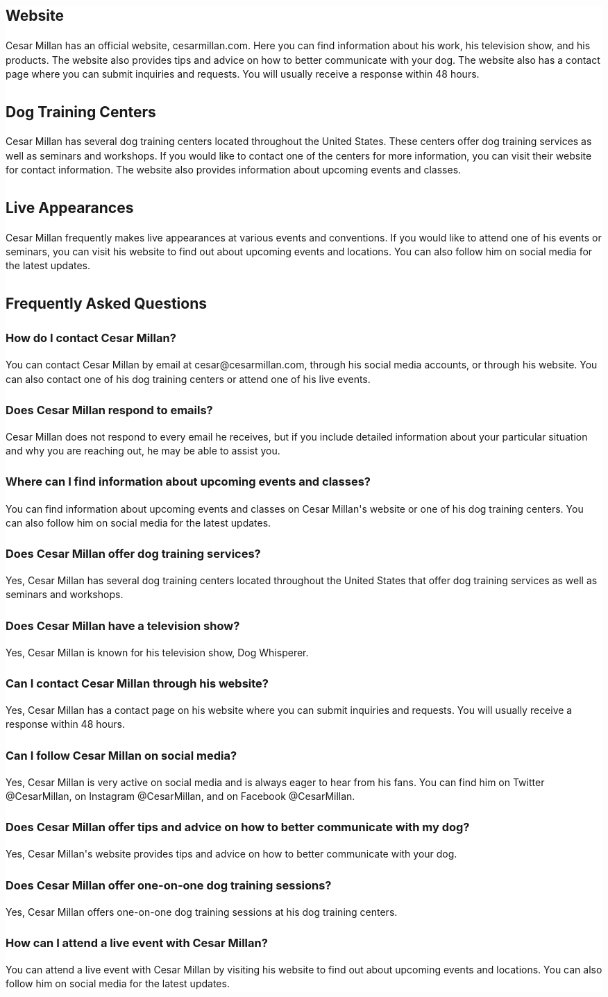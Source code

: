 <h2>Website</h2>

<p>Cesar Millan has an official website, cesarmillan.com. Here you can find information about his work, his television show, and his products. The website also provides tips and advice on how to better communicate with your dog. The website also has a contact page where you can submit inquiries and requests. You will usually receive a response within 48 hours.</p>

<h2>Dog Training Centers</h2>

<p>Cesar Millan has several dog training centers located throughout the United States. These centers offer dog training services as well as seminars and workshops. If you would like to contact one of the centers for more information, you can visit their website for contact information. The website also provides information about upcoming events and classes.</p>

<h2>Live Appearances</h2>

<p>Cesar Millan frequently makes live appearances at various events and conventions. If you would like to attend one of his events or seminars, you can visit his website to find out about upcoming events and locations. You can also follow him on social media for the latest updates.</p>

<h2>Frequently Asked Questions</h2>

<h3>How do I contact Cesar Millan?</h3>
<p>You can contact Cesar Millan by email at cesar@cesarmillan.com, through his social media accounts, or through his website. You can also contact one of his dog training centers or attend one of his live events.</p>

<h3>Does Cesar Millan respond to emails?</h3>
<p>Cesar Millan does not respond to every email he receives, but if you include detailed information about your particular situation and why you are reaching out, he may be able to assist you.</p>

<h3>Where can I find information about upcoming events and classes?</h3>
<p>You can find information about upcoming events and classes on Cesar Millan's website or one of his dog training centers. You can also follow him on social media for the latest updates.</p>

<h3>Does Cesar Millan offer dog training services?</h3>
<p>Yes, Cesar Millan has several dog training centers located throughout the United States that offer dog training services as well as seminars and workshops.</p>

<h3>Does Cesar Millan have a television show?</h3>
<p>Yes, Cesar Millan is known for his television show, Dog Whisperer.</p>

<h3>Can I contact Cesar Millan through his website?</h3>
<p>Yes, Cesar Millan has a contact page on his website where you can submit inquiries and requests. You will usually receive a response within 48 hours.</p>

<h3>Can I follow Cesar Millan on social media?</h3>
<p>Yes, Cesar Millan is very active on social media and is always eager to hear from his fans. You can find him on Twitter @CesarMillan, on Instagram @CesarMillan, and on Facebook @CesarMillan.</p>

<h3>Does Cesar Millan offer tips and advice on how to better communicate with my dog?</h3>
<p>Yes, Cesar Millan's website provides tips and advice on how to better communicate with your dog.</p>

<h3>Does Cesar Millan offer one-on-one dog training sessions?</h3>
<p>Yes, Cesar Millan offers one-on-one dog training sessions at his dog training centers.</p>

<h3>How can I attend a live event with Cesar Millan?</h3>
<p>You can attend a live event with Cesar Millan by visiting his website to find out about upcoming events and locations. You can also follow him on social media for the latest updates.</p>
